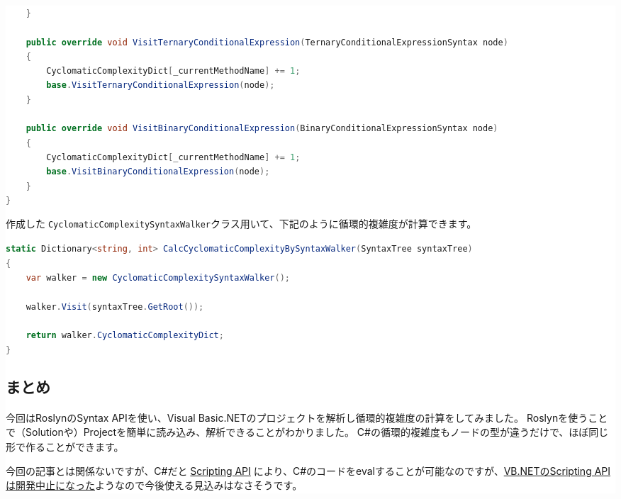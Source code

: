 ```csharp
    }

    public override void VisitTernaryConditionalExpression(TernaryConditionalExpressionSyntax node)
    {
        CyclomaticComplexityDict[_currentMethodName] += 1;
        base.VisitTernaryConditionalExpression(node);
    }

    public override void VisitBinaryConditionalExpression(BinaryConditionalExpressionSyntax node)
    {
        CyclomaticComplexityDict[_currentMethodName] += 1;
        base.VisitBinaryConditionalExpression(node);
    }
}
```

作成した `CyclomaticComplexitySyntaxWalker`クラス用いて、下記のように循環的複雑度が計算できます。

```csharp
static Dictionary<string, int> CalcCyclomaticComplexityBySyntaxWalker(SyntaxTree syntaxTree)
{
    var walker = new CyclomaticComplexitySyntaxWalker();

    walker.Visit(syntaxTree.GetRoot());

    return walker.CyclomaticComplexityDict;
}
```

## まとめ

今回はRoslynのSyntax APIを使い、Visual Basic.NETのプロジェクトを解析し循環的複雑度の計算をしてみました。
Roslynを使うことで（Solutionや）Projectを簡単に読み込み、解析できることがわかりました。
C#の循環的複雑度もノードの型が違うだけで、ほぼ同じ形で作ることができます。

今回の記事とは関係ないですが、C#だと [Scripting API](https://github.com/dotnet/roslyn/blob/main/docs/wiki/Scripting-API-Samples.md) により、C#のコードをevalすることが可能なのですが、[VB.NETのScripting APIは開発中止になった](https://github.com/dotnet/roslyn/issues/6897#issuecomment-462433349)ようなので今後使える見込みはなさそうです。

[^1]: [vblang/spec at main · dotnet/vblang · GitHub](https://github.com/dotnet/vblang/tree/main/spec) でantlrのgrammarが配布されているのですが、これを使ってparseすることはできないようでした。

[^2]: [GitHub - dotnet/roslyn: The Roslyn .NET compiler provides C# and Visual Basic languages with rich code analysis APIs.](https://github.com/dotnet/roslyn)

[^3]: [10分間で人に説明できるまで分かるCompiler as a Service“Roslyn” - Build Insider](https://www.buildinsider.net/enterprise/sansanreport/0503)

[^4]: [バグの出にくいコードを書く~サイクロマティック複雑度について~ | ｗ２ソリューション株式会社 TECH Media](https://www.w2solution.co.jp/tech/2021/11/26/eg_ns_rs_cyclomaticcomplexity/)

[^5]: [コード メトリック - サイクロマティック複雑度 - Visual Studio (Windows) | Microsoft Docs](https://docs.microsoft.com/ja-jp/visualstudio/code-quality/code-metrics-cyclomatic-complexity?view=vs-2022#the-magic-number)

[^6]: .NETの静的解析ツールであるNDependの場合はcontinue, gotoなどもカウントするようですが、今回は計算対象外としています。[Understanding Cyclomatic Complexity -- NDepend](https://blog.ndepend.com/understanding-cyclomatic-complexity/#:~:text=Along%20with%20the%20if%20keyword%2C%20you%20can%20acquire%20additional%20complexity%20by%20use%20of%20looping%20constructs%20(while%2C%20for%2C%20foreach)%2C%20switch%20blocks%20(case/default)%2C%20jumps%20(continue%2C%20goto)%2C%20exceptions%20(catch)%2C%20and%20compound%20conditional%20enablers%20(%26%26%2C%20%7C%7C%2C%20ternary%20operator).)
